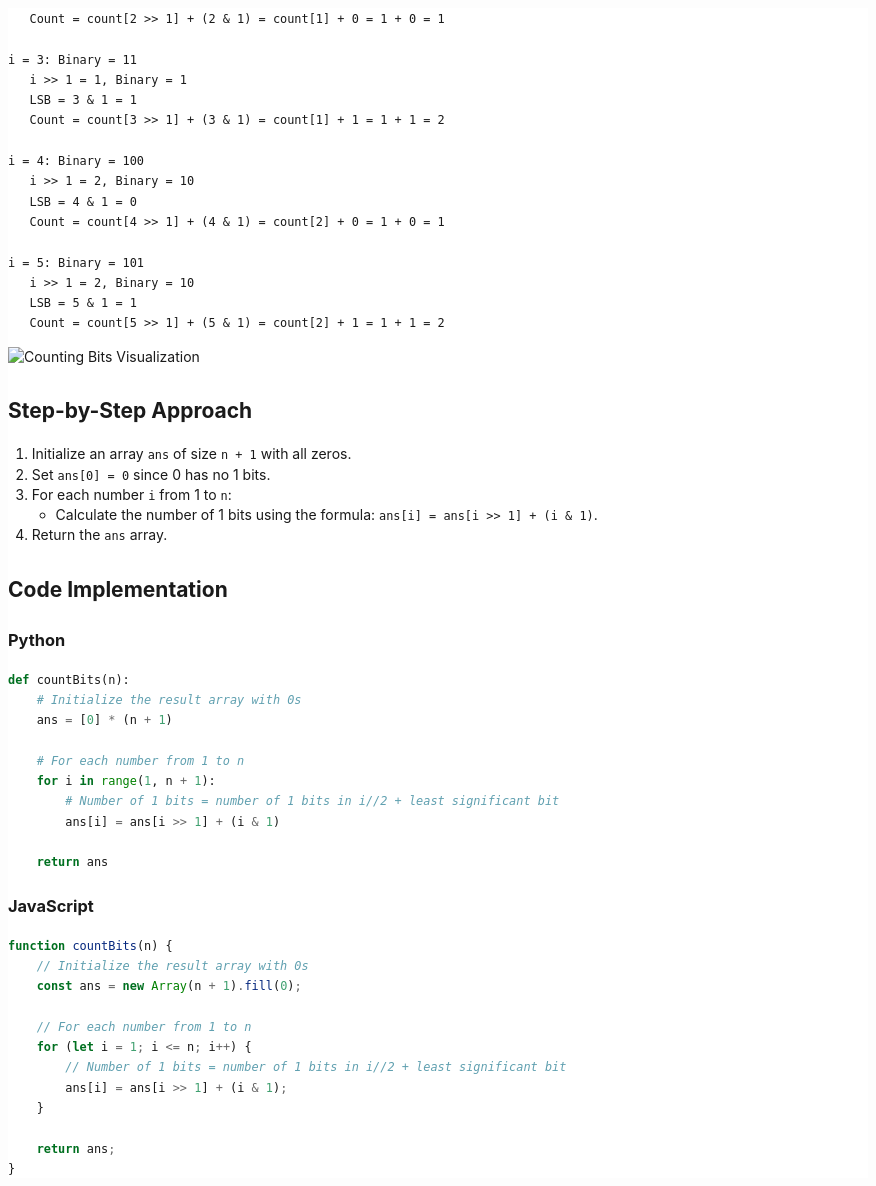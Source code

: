 ```
   Count = count[2 >> 1] + (2 & 1) = count[1] + 0 = 1 + 0 = 1

i = 3: Binary = 11
   i >> 1 = 1, Binary = 1
   LSB = 3 & 1 = 1
   Count = count[3 >> 1] + (3 & 1) = count[1] + 1 = 1 + 1 = 2

i = 4: Binary = 100
   i >> 1 = 2, Binary = 10
   LSB = 4 & 1 = 0
   Count = count[4 >> 1] + (4 & 1) = count[2] + 0 = 1 + 0 = 1

i = 5: Binary = 101
   i >> 1 = 2, Binary = 10
   LSB = 5 & 1 = 1
   Count = count[5 >> 1] + (5 & 1) = count[2] + 1 = 1 + 1 = 2
```

![Counting Bits Visualization](https://i.imgur.com/JUDTkUC.png)

## Step-by-Step Approach

1. Initialize an array `ans` of size `n + 1` with all zeros.
2. Set `ans[0] = 0` since 0 has no 1 bits.
3. For each number `i` from 1 to `n`:
   - Calculate the number of 1 bits using the formula: `ans[i] = ans[i >> 1] + (i & 1)`.
4. Return the `ans` array.

## Code Implementation

### Python

```python
def countBits(n):
    # Initialize the result array with 0s
    ans = [0] * (n + 1)
    
    # For each number from 1 to n
    for i in range(1, n + 1):
        # Number of 1 bits = number of 1 bits in i//2 + least significant bit
        ans[i] = ans[i >> 1] + (i & 1)
    
    return ans
```

### JavaScript

```javascript
function countBits(n) {
    // Initialize the result array with 0s
    const ans = new Array(n + 1).fill(0);
    
    // For each number from 1 to n
    for (let i = 1; i <= n; i++) {
        // Number of 1 bits = number of 1 bits in i//2 + least significant bit
        ans[i] = ans[i >> 1] + (i & 1);
    }
    
    return ans;
}
```
